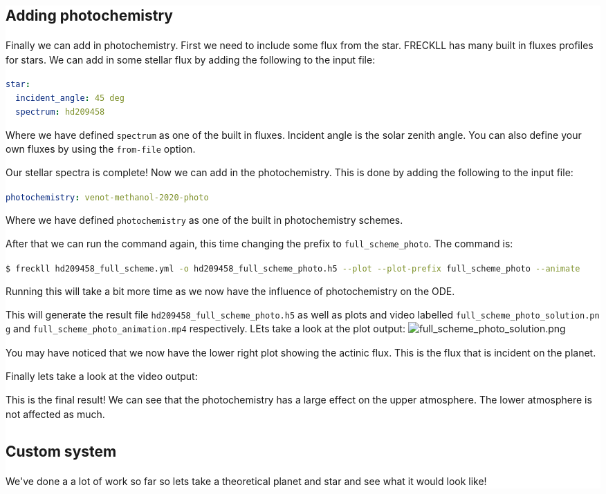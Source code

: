 ## Adding photochemistry

Finally we can add in photochemistry. First we need to include some flux from the star. FRECKLL has many built in fluxes profiles for stars. We can add in
some stellar flux by adding the following to the input file:

```yaml
star:
  incident_angle: 45 deg
  spectrum: hd209458
```

Where we have defined `spectrum` as one of the built in fluxes. Incident angle is the solar zenith angle. You can also define your own fluxes by using the `from-file` option.

Our stellar spectra is complete! Now we can add in the photochemistry. This is done by adding the following to the input file:

```yaml
photochemistry: venot-methanol-2020-photo
```

Where we have defined `photochemistry` as one of the built in photochemistry schemes.

After that we can run the command again, this time changing the prefix to `full_scheme_photo`. The command is:

```bash
$ freckll hd209458_full_scheme.yml -o hd209458_full_scheme_photo.h5 --plot --plot-prefix full_scheme_photo --animate
```

Running this will take a bit more time as we now have the influence of photochemistry on the ODE.

This will generate the result file `hd209458_full_scheme_photo.h5` as well as plots and video labelled `full_scheme_photo_solution.png` and `full_scheme_photo_animation.mp4` respectively. LEts take a look at the plot output:
![full_scheme_photo_solution.png](full_scheme_photo_solution.png)

You may have noticed that we now have the lower right plot showing the actinic flux. This is the flux that is incident on the planet.

Finally lets take a look at the video output:

<figure class="video_container">
  <video controls="true" allowfullscreen="true">
    <source src="full_scheme_photo_animation.mp4" type="video/mp4">
  </video>
</figure>
This is the final result! We can see that the photochemistry has a large effect on the upper atmosphere. The lower atmosphere is not affected as much.

## Custom system

We've done a a lot of work so far so lets take a theoretical planet and star and see what it would look like!
